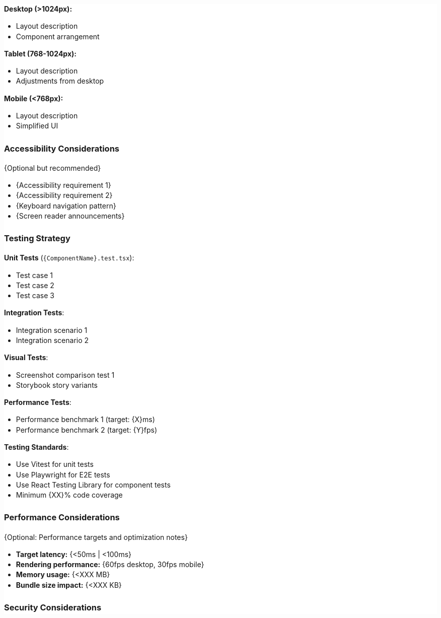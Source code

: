 **Desktop (>1024px):**
- Layout description
- Component arrangement

**Tablet (768-1024px):**
- Layout description
- Adjustments from desktop

**Mobile (<768px):**
- Layout description
- Simplified UI

### Accessibility Considerations

{Optional but recommended}

- {Accessibility requirement 1}
- {Accessibility requirement 2}
- {Keyboard navigation pattern}
- {Screen reader announcements}

### Testing Strategy

**Unit Tests** (`{ComponentName}.test.tsx`):
- Test case 1
- Test case 2
- Test case 3

**Integration Tests**:
- Integration scenario 1
- Integration scenario 2

**Visual Tests**:
- Screenshot comparison test 1
- Storybook story variants

**Performance Tests**:
- Performance benchmark 1 (target: {X}ms)
- Performance benchmark 2 (target: {Y}fps)

**Testing Standards**:
- Use Vitest for unit tests
- Use Playwright for E2E tests
- Use React Testing Library for component tests
- Minimum {XX}% code coverage

### Performance Considerations

{Optional: Performance targets and optimization notes}

- **Target latency:** {<50ms | <100ms}
- **Rendering performance:** {60fps desktop, 30fps mobile}
- **Memory usage:** {<XXX MB}
- **Bundle size impact:** {<XXX KB}

### Security Considerations

